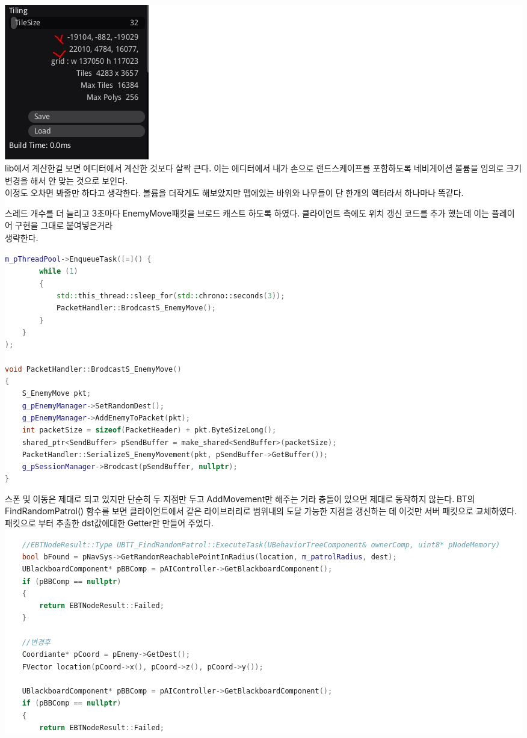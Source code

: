 ![랜드 스케이프 해상도 계산_2](../랜드스케이프%20해상도%20계산_2.JPG)  
lib에서 계산한걸 보면 에디터에서 계산한 것보다 살짝 큰다. 이는 에디터에서 내가 손으로 랜드스케이프를 포함하도록 네비게이션 볼륨을 임의로 크기 변경을 해서 안 맞는 것으로 보인다.  
이정도 오차면 봐줄만 하다고 생각한다. 볼륨을 더작게도 해보았지만 맵에있는 바위와 나무들이 단 한개의 액터라서 하나마나 똑같다.

스레드 개수를 더 늘리고 3초마다 EnemyMove패킷을 브로드 캐스트 하도록 하였다. 클라이언트 측에도 위치 갱신 코드를 추가 했는데 이는 플레이어 구현을 그대로 붙여넣은거라  
생략한다.

```c++
m_pThreadPool->EnqueueTask([=]() {
		while (1)
		{
			std::this_thread::sleep_for(std::chrono::seconds(3));
			PacketHandler::BrodcastS_EnemyMove();
		}
	}
);

void PacketHandler::BrodcastS_EnemyMove()
{
	S_EnemyMove pkt;
	g_pEnemyManager->SetRandomDest();
	g_pEnemyManager->AddEnemyToPacket(pkt);
	int packetSize = sizeof(PacketHeader) + pkt.ByteSizeLong();
	shared_ptr<SendBuffer> pSendBuffer = make_shared<SendBuffer>(packetSize);
	PacketHandler::SerializeS_EnemyMovement(pkt, pSendBuffer->GetBuffer());
	g_pSessionManager->Brodcast(pSendBuffer, nullptr);
}
```

스폰 및 이동은 제대로 되고 있지만 단순히 두 지점만 두고 AddMovement만 해주는 거라 충돌이 있으면 제대로 동작하지 않는다.
BT의 FindRandomPatrol() 함수를 보면 클라이언트에서 같은 라이브러리로 범위내의 도달 가능한 지점을 갱신하는 데 이것만
서버 패킷으로 교체하였다. 패킷으로 부터 추출한 dst값에대한 Getter만 만들어 주었다.

```c++
	//EBTNodeResult::Type UBTT_FindRandomPatrol::ExecuteTask(UBehaviorTreeComponent& ownerComp, uint8* pNodeMemory)
	bool bFound = pNavSys->GetRandomReachablePointInRadius(location, m_patrolRadius, dest);
	UBlackboardComponent* pBBComp = pAIController->GetBlackboardComponent();
	if (pBBComp == nullptr)
	{
		return EBTNodeResult::Failed;
	}

	//변경후
	Coordiante* pCoord = pEnemy->GetDest();
	FVector location(pCoord->x(), pCoord->z(), pCoord->y());

	UBlackboardComponent* pBBComp = pAIController->GetBlackboardComponent();
	if (pBBComp == nullptr)
	{
		return EBTNodeResult::Failed;
```